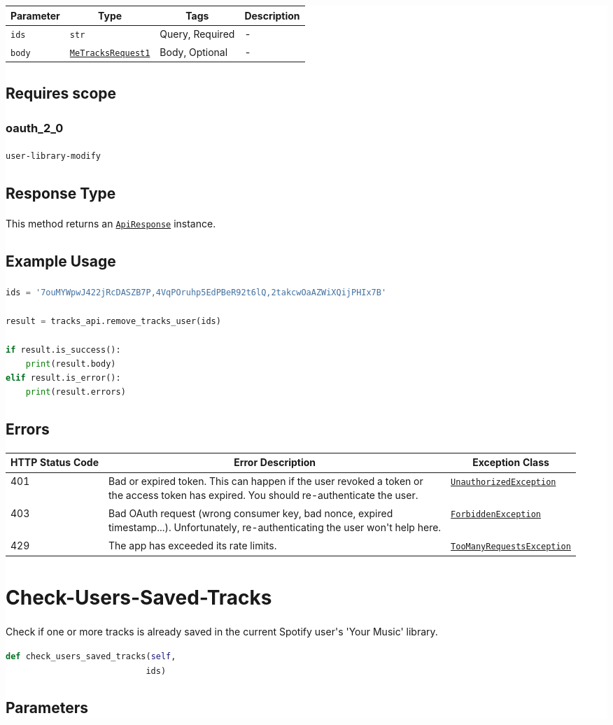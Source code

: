 | Parameter | Type | Tags | Description |
|  --- | --- | --- | --- |
| `ids` | `str` | Query, Required | - |
| `body` | [`MeTracksRequest1`](../../doc/models/me-tracks-request-1.md) | Body, Optional | - |

## Requires scope

### oauth_2_0

`user-library-modify`

## Response Type

This method returns an [`ApiResponse`](../../doc/api-response.md) instance.

## Example Usage

```python
ids = '7ouMYWpwJ422jRcDASZB7P,4VqPOruhp5EdPBeR92t6lQ,2takcwOaAZWiXQijPHIx7B'

result = tracks_api.remove_tracks_user(ids)

if result.is_success():
    print(result.body)
elif result.is_error():
    print(result.errors)
```

## Errors

| HTTP Status Code | Error Description | Exception Class |
|  --- | --- | --- |
| 401 | Bad or expired token. This can happen if the user revoked a token or<br>the access token has expired. You should re-authenticate the user. | [`UnauthorizedException`](../../doc/models/unauthorized-exception.md) |
| 403 | Bad OAuth request (wrong consumer key, bad nonce, expired<br>timestamp...). Unfortunately, re-authenticating the user won't help here. | [`ForbiddenException`](../../doc/models/forbidden-exception.md) |
| 429 | The app has exceeded its rate limits. | [`TooManyRequestsException`](../../doc/models/too-many-requests-exception.md) |


# Check-Users-Saved-Tracks

Check if one or more tracks is already saved in the current Spotify user's 'Your Music' library.

```python
def check_users_saved_tracks(self,
                            ids)
```

## Parameters
